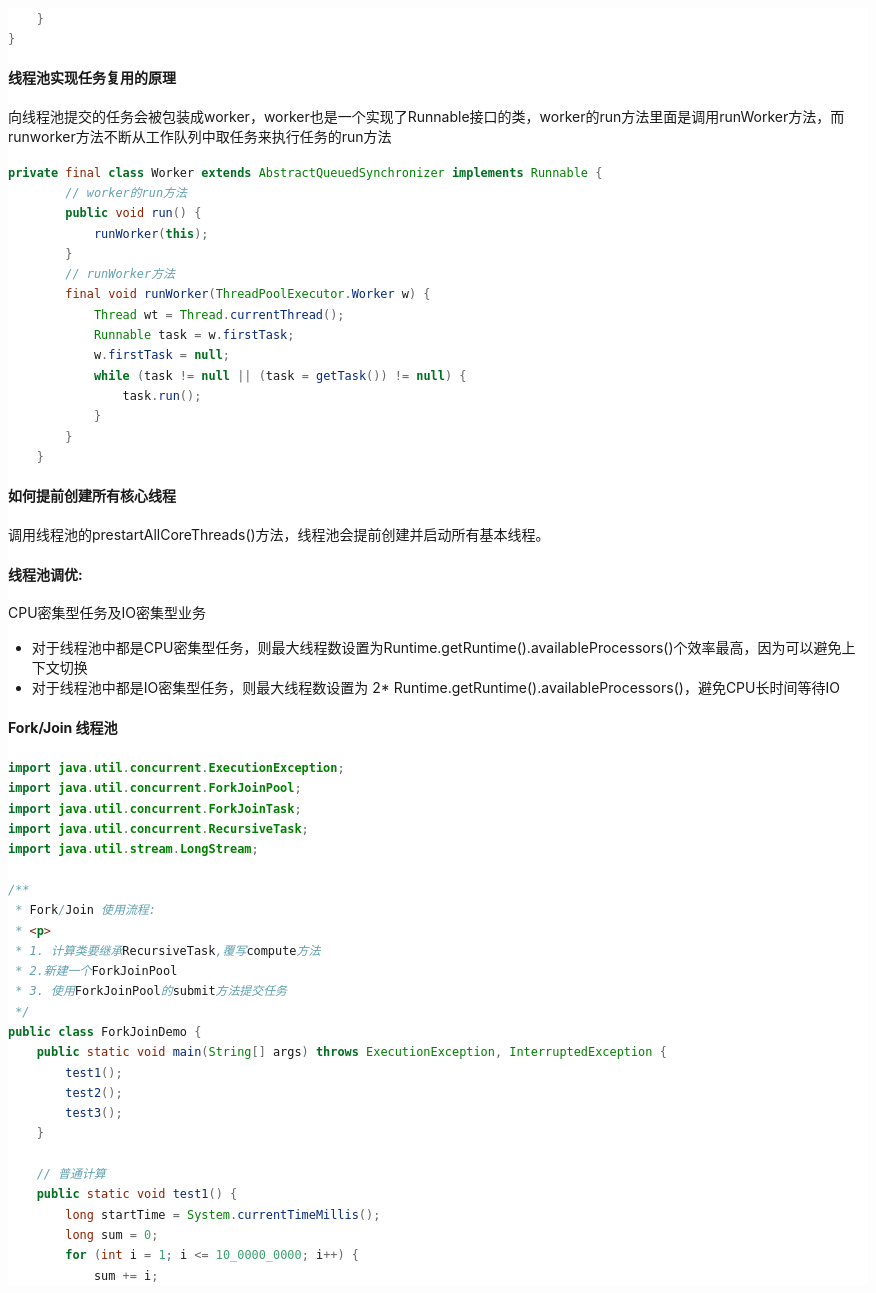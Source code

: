 ```java
    }
}
```

#### 线程池实现任务复用的原理

向线程池提交的任务会被包装成worker，worker也是一个实现了Runnable接口的类，worker的run方法里面是调用runWorker方法，而runworker方法不断从工作队列中取任务来执行任务的run方法

```java
private final class Worker extends AbstractQueuedSynchronizer implements Runnable {
    	// worker的run方法
        public void run() {
            runWorker(this);
        }
		// runWorker方法
        final void runWorker(ThreadPoolExecutor.Worker w) {
            Thread wt = Thread.currentThread();
            Runnable task = w.firstTask;
            w.firstTask = null;
            while (task != null || (task = getTask()) != null) {
                task.run();
            }
        }
    }
```

#### 如何提前创建所有核心线程

调用线程池的prestartAllCoreThreads()方法，线程池会提前创建并启动所有基本线程。

#### 线程池调优:

CPU密集型任务及IO密集型业务

* 对于线程池中都是CPU密集型任务，则最大线程数设置为Runtime.getRuntime().availableProcessors()个效率最高，因为可以避免上下文切换
* 对于线程池中都是IO密集型任务，则最大线程数设置为 2* Runtime.getRuntime().availableProcessors()，避免CPU长时间等待IO

#### Fork/Join 线程池
```java
import java.util.concurrent.ExecutionException;
import java.util.concurrent.ForkJoinPool;
import java.util.concurrent.ForkJoinTask;
import java.util.concurrent.RecursiveTask;
import java.util.stream.LongStream;

/**
 * Fork/Join 使用流程:
 * <p>
 * 1. 计算类要继承RecursiveTask,覆写compute方法
 * 2.新建一个ForkJoinPool
 * 3. 使用ForkJoinPool的submit方法提交任务
 */
public class ForkJoinDemo {
    public static void main(String[] args) throws ExecutionException, InterruptedException {
        test1();
        test2();
        test3();
    }

    // 普通计算
    public static void test1() {
        long startTime = System.currentTimeMillis();
        long sum = 0;
        for (int i = 1; i <= 10_0000_0000; i++) {
            sum += i;
```
